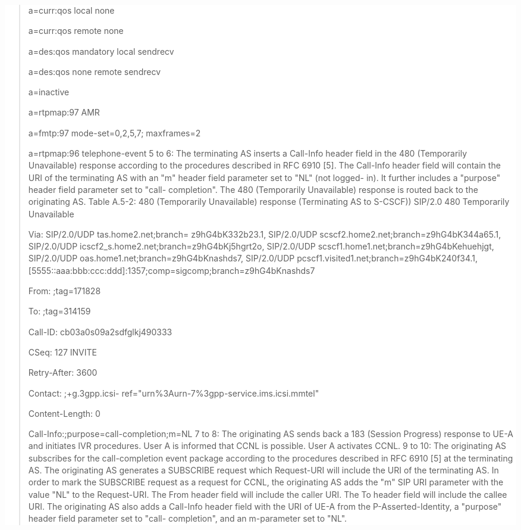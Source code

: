 > a=curr:qos local none
>
> a=curr:qos remote none
>
> a=des:qos mandatory local sendrecv
>
> a=des:qos none remote sendrecv
>
> a=inactive
>
> a=rtpmap:97 AMR
>
> a=fmtp:97 mode-set=0,2,5,7; maxframes=2
>
> a=rtpmap:96 telephone-event
5 to 6: The terminating AS inserts a Call-Info header field in the 480
(Temporarily Unavailable) response according to the procedures described in
RFC 6910 [5]. The Call-Info header field will contain the URI of the
terminating AS with an \"m\" header field parameter set to \"NL\" (not logged-
in). It further includes a \"purpose\" header field parameter set to \"call-
completion\". The 480 (Temporarily Unavailable) response is routed back to the
originating AS.
Table A.5-2: 480 (Temporarily Unavailable) response (Terminating AS to
S-CSCF))
> SIP/2.0 480 Temporarily Unavailable
>
> Via: SIP/2.0/UDP tas.home2.net;branch= z9hG4bK332b23.1, SIP/2.0/UDP
> scscf2.home2.net;branch=z9hG4bK344a65.1, SIP/2.0/UDP
> icscf2_s.home2.net;branch=z9hG4bKj5hgrt2o, SIP/2.0/UDP
> scscf1.home1.net;branch=z9hG4bKehuehjgt, SIP/2.0/UDP
> oas.home1.net;branch=z9hG4bKnashds7, SIP/2.0/UDP
> pcscf1.visited1.net;branch=z9hG4bK240f34.1,
> [5555::aaa:bbb:ccc:ddd]:1357;comp=sigcomp;branch=z9hG4bKnashds7
>
> From: \;tag=171828
>
> To: \;tag=314159
>
> Call-ID: cb03a0s09a2sdfglkj490333
>
> CSeq: 127 INVITE
>
> Retry-After: 3600
>
> Contact:
> \;+g.3gpp.icsi-
> ref=\"urn%3Aurn-7%3gpp-service.ims.icsi.mmtel\"
>
> Content-Length: 0
>
> Call-Info:\;purpose=call-completion;m=NL
7 to 8: The originating AS sends back a 183 (Session Progress) response to
UE-A and initiates IVR procedures. User A is informed that CCNL is possible.
User A activates CCNL.
9 to 10: The originating AS subscribes for the call-completion event package
according to the procedures described in RFC 6910 [5] at the terminating AS.
The originating AS generates a SUBSCRIBE request which Request-URI will
include the URI of the terminating AS. In order to mark the SUBSCRIBE request
as a request for CCNL, the originating AS adds the \"m\" SIP URI parameter
with the value \"NL\" to the Request-URI. The From header field will include
the caller URI. The To header field will include the callee URI. The
originating AS also adds a Call-Info header field with the URI of UE-A from
the P-Asserted-Identity, a \"purpose\" header field parameter set to \"call-
completion\", and an m-parameter set to \"NL\".